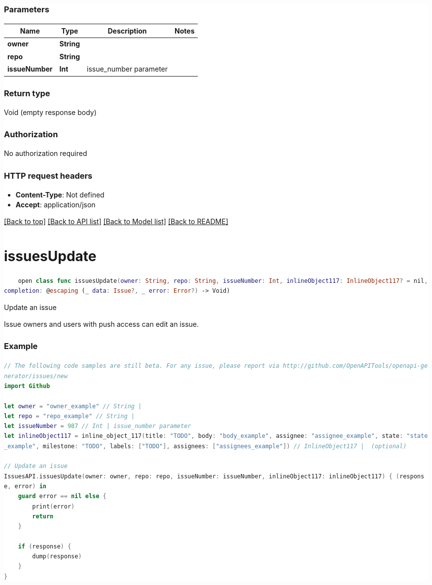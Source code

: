 ### Parameters

Name | Type | Description  | Notes
------------- | ------------- | ------------- | -------------
 **owner** | **String** |  | 
 **repo** | **String** |  | 
 **issueNumber** | **Int** | issue_number parameter | 

### Return type

Void (empty response body)

### Authorization

No authorization required

### HTTP request headers

 - **Content-Type**: Not defined
 - **Accept**: application/json

[[Back to top]](#) [[Back to API list]](../README.md#documentation-for-api-endpoints) [[Back to Model list]](../README.md#documentation-for-models) [[Back to README]](../README.md)

# **issuesUpdate**
```swift
    open class func issuesUpdate(owner: String, repo: String, issueNumber: Int, inlineObject117: InlineObject117? = nil, completion: @escaping (_ data: Issue?, _ error: Error?) -> Void)
```

Update an issue

Issue owners and users with push access can edit an issue.

### Example 
```swift
// The following code samples are still beta. For any issue, please report via http://github.com/OpenAPITools/openapi-generator/issues/new
import Github

let owner = "owner_example" // String | 
let repo = "repo_example" // String | 
let issueNumber = 987 // Int | issue_number parameter
let inlineObject117 = inline_object_117(title: "TODO", body: "body_example", assignee: "assignee_example", state: "state_example", milestone: "TODO", labels: ["TODO"], assignees: ["assignees_example"]) // InlineObject117 |  (optional)

// Update an issue
IssuesAPI.issuesUpdate(owner: owner, repo: repo, issueNumber: issueNumber, inlineObject117: inlineObject117) { (response, error) in
    guard error == nil else {
        print(error)
        return
    }

    if (response) {
        dump(response)
    }
}
```
